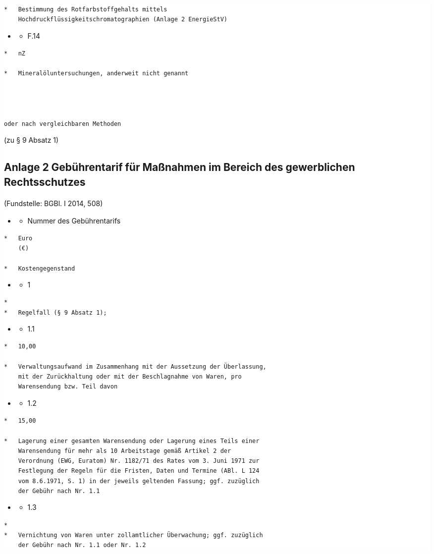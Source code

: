     *   Bestimmung des Rotfarbstoffgehalts mittels
        Hochdruckflüssigkeitschromatographien (Anlage 2 EnergieStV)


*    *   F.14

    *   nZ

    *   Mineralöluntersuchungen, anderweit nicht genannt




    oder nach vergleichbaren Methoden
[^F785384_01_BJNR300100009BJNE001502377]: 
(zu § 9 Absatz 1)

## Anlage 2 Gebührentarif für Maßnahmen im Bereich des gewerblichen Rechtsschutzes

(Fundstelle: BGBl. I 2014, 508)


*    *   Nummer
        des Gebührentarifs

    *   Euro
        (€)

    *   Kostengegenstand


*    *   1

    *
    *   Regelfall (§ 9 Absatz 1);


*    *   1.1

    *   10,00

    *   Verwaltungsaufwand im Zusammenhang mit der Aussetzung der Überlassung,
        mit der Zurückhaltung oder mit der Beschlagnahme von Waren, pro
        Warensendung bzw. Teil davon


*    *   1.2

    *   15,00

    *   Lagerung einer gesamten Warensendung oder Lagerung eines Teils einer
        Warensendung für mehr als 10 Arbeitstage gemäß Artikel 2 der
        Verordnung (EWG, Euratom) Nr. 1182/71 des Rates vom 3. Juni 1971 zur
        Festlegung der Regeln für die Fristen, Daten und Termine (ABl. L 124
        vom 8.6.1971, S. 1) in der jeweils geltenden Fassung; ggf. zuzüglich
        der Gebühr nach Nr. 1.1


*    *   1.3

    *
    *   Vernichtung von Waren unter zollamtlicher Überwachung; ggf. zuzüglich
        der Gebühr nach Nr. 1.1 oder Nr. 1.2
